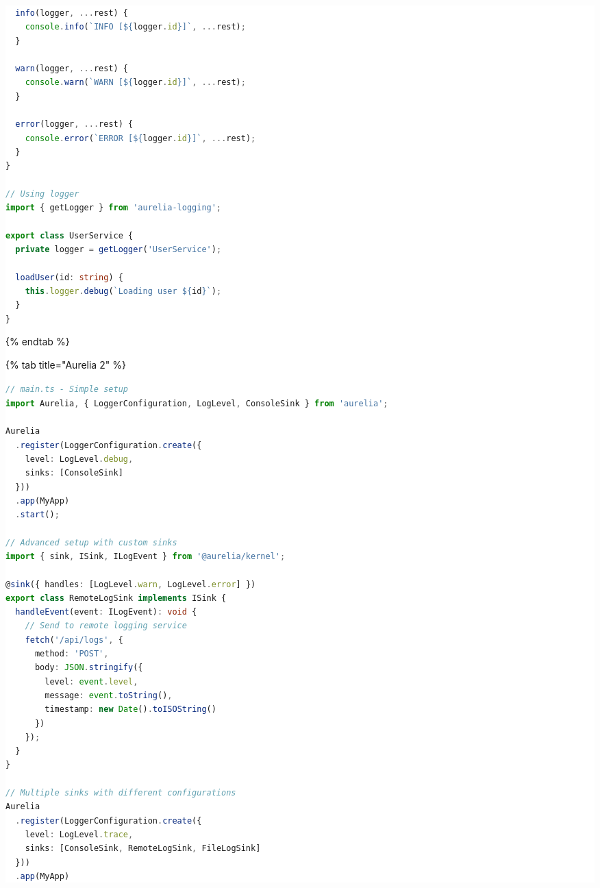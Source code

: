 ```typescript
  info(logger, ...rest) {
    console.info(`INFO [${logger.id}]`, ...rest);
  }

  warn(logger, ...rest) {
    console.warn(`WARN [${logger.id}]`, ...rest);
  }

  error(logger, ...rest) {
    console.error(`ERROR [${logger.id}]`, ...rest);
  }
}

// Using logger
import { getLogger } from 'aurelia-logging';

export class UserService {
  private logger = getLogger('UserService');

  loadUser(id: string) {
    this.logger.debug(`Loading user ${id}`);
  }
}
```
{% endtab %}

{% tab title="Aurelia 2" %}
```typescript
// main.ts - Simple setup
import Aurelia, { LoggerConfiguration, LogLevel, ConsoleSink } from 'aurelia';

Aurelia
  .register(LoggerConfiguration.create({
    level: LogLevel.debug,
    sinks: [ConsoleSink]
  }))
  .app(MyApp)
  .start();

// Advanced setup with custom sinks
import { sink, ISink, ILogEvent } from '@aurelia/kernel';

@sink({ handles: [LogLevel.warn, LogLevel.error] })
export class RemoteLogSink implements ISink {
  handleEvent(event: ILogEvent): void {
    // Send to remote logging service
    fetch('/api/logs', {
      method: 'POST',
      body: JSON.stringify({
        level: event.level,
        message: event.toString(),
        timestamp: new Date().toISOString()
      })
    });
  }
}

// Multiple sinks with different configurations
Aurelia
  .register(LoggerConfiguration.create({
    level: LogLevel.trace,
    sinks: [ConsoleSink, RemoteLogSink, FileLogSink]
  }))
  .app(MyApp)
```